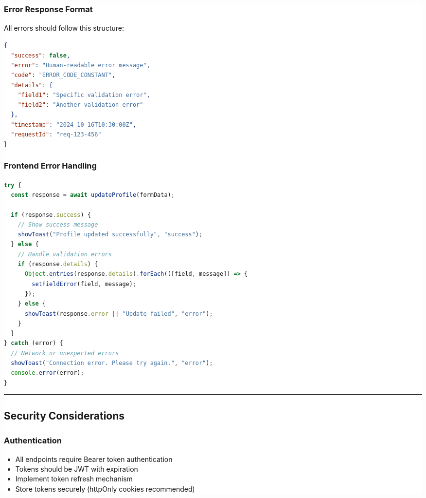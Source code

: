 ### Error Response Format

All errors should follow this structure:

```json
{
  "success": false,
  "error": "Human-readable error message",
  "code": "ERROR_CODE_CONSTANT",
  "details": {
    "field1": "Specific validation error",
    "field2": "Another validation error"
  },
  "timestamp": "2024-10-16T10:30:00Z",
  "requestId": "req-123-456"
}
```

### Frontend Error Handling

```javascript
try {
  const response = await updateProfile(formData);

  if (response.success) {
    // Show success message
    showToast("Profile updated successfully", "success");
  } else {
    // Handle validation errors
    if (response.details) {
      Object.entries(response.details).forEach(([field, message]) => {
        setFieldError(field, message);
      });
    } else {
      showToast(response.error || "Update failed", "error");
    }
  }
} catch (error) {
  // Network or unexpected errors
  showToast("Connection error. Please try again.", "error");
  console.error(error);
}
```

---

## Security Considerations

### Authentication

- All endpoints require Bearer token authentication
- Tokens should be JWT with expiration
- Implement token refresh mechanism
- Store tokens securely (httpOnly cookies recommended)
